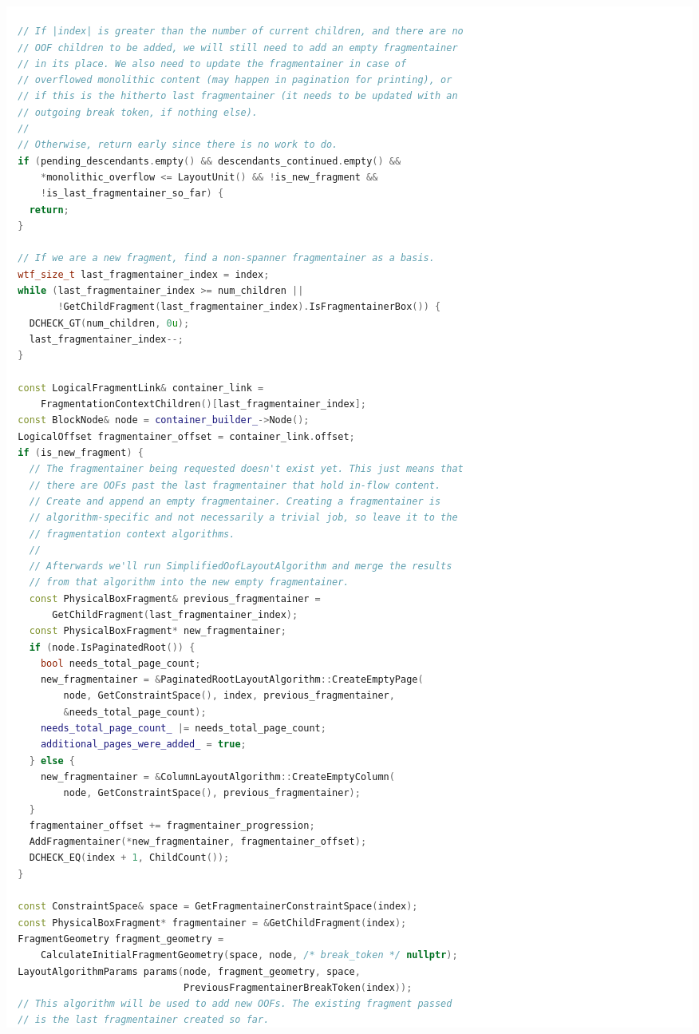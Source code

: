 ```cpp

  // If |index| is greater than the number of current children, and there are no
  // OOF children to be added, we will still need to add an empty fragmentainer
  // in its place. We also need to update the fragmentainer in case of
  // overflowed monolithic content (may happen in pagination for printing), or
  // if this is the hitherto last fragmentainer (it needs to be updated with an
  // outgoing break token, if nothing else).
  //
  // Otherwise, return early since there is no work to do.
  if (pending_descendants.empty() && descendants_continued.empty() &&
      *monolithic_overflow <= LayoutUnit() && !is_new_fragment &&
      !is_last_fragmentainer_so_far) {
    return;
  }

  // If we are a new fragment, find a non-spanner fragmentainer as a basis.
  wtf_size_t last_fragmentainer_index = index;
  while (last_fragmentainer_index >= num_children ||
         !GetChildFragment(last_fragmentainer_index).IsFragmentainerBox()) {
    DCHECK_GT(num_children, 0u);
    last_fragmentainer_index--;
  }

  const LogicalFragmentLink& container_link =
      FragmentationContextChildren()[last_fragmentainer_index];
  const BlockNode& node = container_builder_->Node();
  LogicalOffset fragmentainer_offset = container_link.offset;
  if (is_new_fragment) {
    // The fragmentainer being requested doesn't exist yet. This just means that
    // there are OOFs past the last fragmentainer that hold in-flow content.
    // Create and append an empty fragmentainer. Creating a fragmentainer is
    // algorithm-specific and not necessarily a trivial job, so leave it to the
    // fragmentation context algorithms.
    //
    // Afterwards we'll run SimplifiedOofLayoutAlgorithm and merge the results
    // from that algorithm into the new empty fragmentainer.
    const PhysicalBoxFragment& previous_fragmentainer =
        GetChildFragment(last_fragmentainer_index);
    const PhysicalBoxFragment* new_fragmentainer;
    if (node.IsPaginatedRoot()) {
      bool needs_total_page_count;
      new_fragmentainer = &PaginatedRootLayoutAlgorithm::CreateEmptyPage(
          node, GetConstraintSpace(), index, previous_fragmentainer,
          &needs_total_page_count);
      needs_total_page_count_ |= needs_total_page_count;
      additional_pages_were_added_ = true;
    } else {
      new_fragmentainer = &ColumnLayoutAlgorithm::CreateEmptyColumn(
          node, GetConstraintSpace(), previous_fragmentainer);
    }
    fragmentainer_offset += fragmentainer_progression;
    AddFragmentainer(*new_fragmentainer, fragmentainer_offset);
    DCHECK_EQ(index + 1, ChildCount());
  }

  const ConstraintSpace& space = GetFragmentainerConstraintSpace(index);
  const PhysicalBoxFragment* fragmentainer = &GetChildFragment(index);
  FragmentGeometry fragment_geometry =
      CalculateInitialFragmentGeometry(space, node, /* break_token */ nullptr);
  LayoutAlgorithmParams params(node, fragment_geometry, space,
                               PreviousFragmentainerBreakToken(index));
  // This algorithm will be used to add new OOFs. The existing fragment passed
  // is the last fragmentainer created so far.
```
